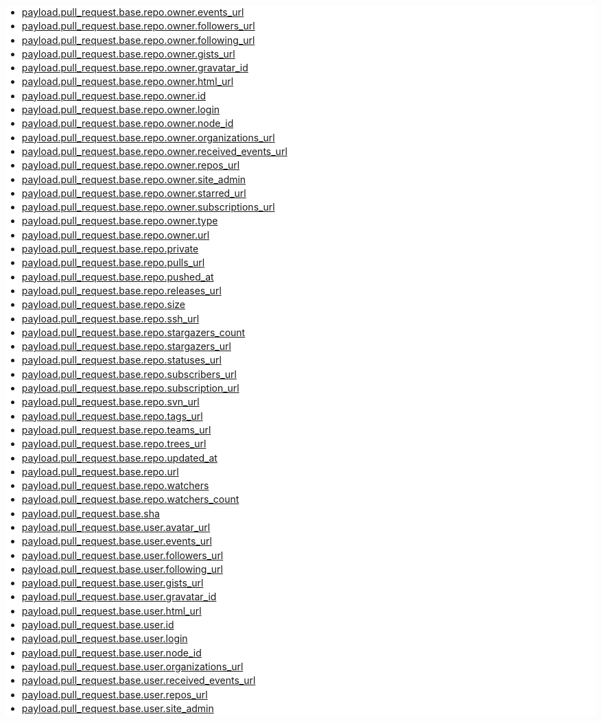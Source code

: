 - [payload.pull_request.base.repo.owner.events_url](#payload.pull_request.base.repo.owner.events_url)
- [payload.pull_request.base.repo.owner.followers_url](#payload.pull_request.base.repo.owner.followers_url)
- [payload.pull_request.base.repo.owner.following_url](#payload.pull_request.base.repo.owner.following_url)
- [payload.pull_request.base.repo.owner.gists_url](#payload.pull_request.base.repo.owner.gists_url)
- [payload.pull_request.base.repo.owner.gravatar_id](#payload.pull_request.base.repo.owner.gravatar_id)
- [payload.pull_request.base.repo.owner.html_url](#payload.pull_request.base.repo.owner.html_url)
- [payload.pull_request.base.repo.owner.id](#payload.pull_request.base.repo.owner.id)
- [payload.pull_request.base.repo.owner.login](#payload.pull_request.base.repo.owner.login)
- [payload.pull_request.base.repo.owner.node_id](#payload.pull_request.base.repo.owner.node_id)
- [payload.pull_request.base.repo.owner.organizations_url](#payload.pull_request.base.repo.owner.organizations_url)
- [payload.pull_request.base.repo.owner.received_events_url](#payload.pull_request.base.repo.owner.received_events_url)
- [payload.pull_request.base.repo.owner.repos_url](#payload.pull_request.base.repo.owner.repos_url)
- [payload.pull_request.base.repo.owner.site_admin](#payload.pull_request.base.repo.owner.site_admin)
- [payload.pull_request.base.repo.owner.starred_url](#payload.pull_request.base.repo.owner.starred_url)
- [payload.pull_request.base.repo.owner.subscriptions_url](#payload.pull_request.base.repo.owner.subscriptions_url)
- [payload.pull_request.base.repo.owner.type](#payload.pull_request.base.repo.owner.type)
- [payload.pull_request.base.repo.owner.url](#payload.pull_request.base.repo.owner.url)
- [payload.pull_request.base.repo.private](#payload.pull_request.base.repo.private)
- [payload.pull_request.base.repo.pulls_url](#payload.pull_request.base.repo.pulls_url)
- [payload.pull_request.base.repo.pushed_at](#payload.pull_request.base.repo.pushed_at)
- [payload.pull_request.base.repo.releases_url](#payload.pull_request.base.repo.releases_url)
- [payload.pull_request.base.repo.size](#payload.pull_request.base.repo.size)
- [payload.pull_request.base.repo.ssh_url](#payload.pull_request.base.repo.ssh_url)
- [payload.pull_request.base.repo.stargazers_count](#payload.pull_request.base.repo.stargazers_count)
- [payload.pull_request.base.repo.stargazers_url](#payload.pull_request.base.repo.stargazers_url)
- [payload.pull_request.base.repo.statuses_url](#payload.pull_request.base.repo.statuses_url)
- [payload.pull_request.base.repo.subscribers_url](#payload.pull_request.base.repo.subscribers_url)
- [payload.pull_request.base.repo.subscription_url](#payload.pull_request.base.repo.subscription_url)
- [payload.pull_request.base.repo.svn_url](#payload.pull_request.base.repo.svn_url)
- [payload.pull_request.base.repo.tags_url](#payload.pull_request.base.repo.tags_url)
- [payload.pull_request.base.repo.teams_url](#payload.pull_request.base.repo.teams_url)
- [payload.pull_request.base.repo.trees_url](#payload.pull_request.base.repo.trees_url)
- [payload.pull_request.base.repo.updated_at](#payload.pull_request.base.repo.updated_at)
- [payload.pull_request.base.repo.url](#payload.pull_request.base.repo.url)
- [payload.pull_request.base.repo.watchers](#payload.pull_request.base.repo.watchers)
- [payload.pull_request.base.repo.watchers_count](#payload.pull_request.base.repo.watchers_count)
- [payload.pull_request.base.sha](#payload.pull_request.base.sha)
- [payload.pull_request.base.user.avatar_url](#payload.pull_request.base.user.avatar_url)
- [payload.pull_request.base.user.events_url](#payload.pull_request.base.user.events_url)
- [payload.pull_request.base.user.followers_url](#payload.pull_request.base.user.followers_url)
- [payload.pull_request.base.user.following_url](#payload.pull_request.base.user.following_url)
- [payload.pull_request.base.user.gists_url](#payload.pull_request.base.user.gists_url)
- [payload.pull_request.base.user.gravatar_id](#payload.pull_request.base.user.gravatar_id)
- [payload.pull_request.base.user.html_url](#payload.pull_request.base.user.html_url)
- [payload.pull_request.base.user.id](#payload.pull_request.base.user.id)
- [payload.pull_request.base.user.login](#payload.pull_request.base.user.login)
- [payload.pull_request.base.user.node_id](#payload.pull_request.base.user.node_id)
- [payload.pull_request.base.user.organizations_url](#payload.pull_request.base.user.organizations_url)
- [payload.pull_request.base.user.received_events_url](#payload.pull_request.base.user.received_events_url)
- [payload.pull_request.base.user.repos_url](#payload.pull_request.base.user.repos_url)
- [payload.pull_request.base.user.site_admin](#payload.pull_request.base.user.site_admin)
